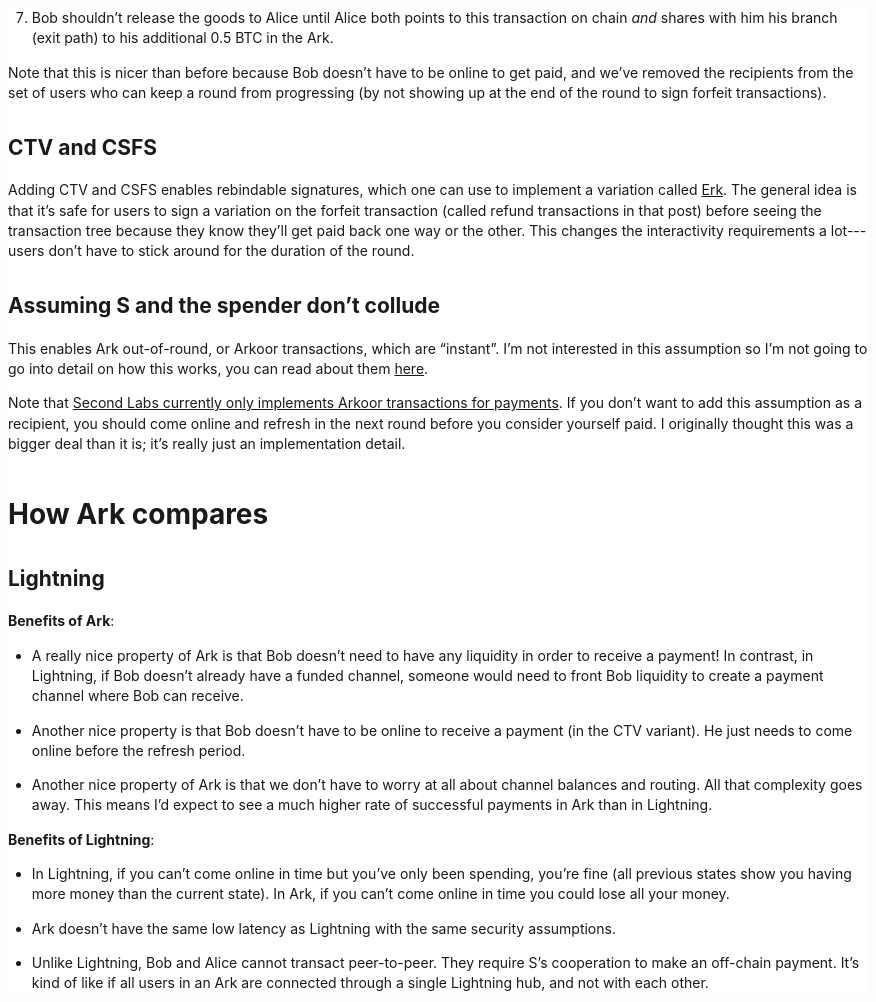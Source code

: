 7. Bob shouldn’t release the goods to Alice until Alice both points to this transaction on chain *and* shares with him his branch (exit path) to his additional 0.5 BTC in the Ark.

Note that this is nicer than before because Bob doesn’t have to be online to get paid, and we’ve removed the recipients from the set of users who can keep a round from progressing (by not showing up at the end of the round to sign forfeit transactions).

## CTV and CSFS

Adding CTV and CSFS enables rebindable signatures, which one can use to implement a variation called [Erk](https://delvingbitcoin.org/t/evolving-the-ark-protocol-using-ctv-and-csfs/1602). The general idea is that it’s safe for users to sign a variation on the forfeit transaction (called refund transactions in that post) before seeing the transaction tree because they know they’ll get paid back one way or the other. This changes the interactivity requirements a lot---users don’t have to stick around for the duration of the round.


## Assuming S and the spender don’t collude

This enables Ark out-of-round, or Arkoor transactions, which are “instant”. I’m not interested in this assumption so I’m not going to go into detail on how this works, you can read about them [here](https://docs.second.tech/protocol/intro/#creating-arkoor-transactions). 

Note that [Second Labs currently only implements Arkoor transactions for payments](https://delvingbitcoin.org/t/the-ark-case-for-ctv/1528). If you don’t want to add this assumption as a recipient, you should come online and refresh in the next round before you consider yourself paid. I originally thought this was a bigger deal than it is; it’s really just an implementation detail.

# How Ark compares

## Lightning

**Benefits of Ark**:

* A really nice property of Ark is that Bob doesn’t need to have any liquidity in order to receive a payment! In contrast, in Lightning, if Bob doesn’t already have a funded channel, someone would need to front Bob liquidity to create a payment channel where Bob can receive.

* Another nice property is that Bob doesn’t have to be online to receive a payment (in the CTV variant). He just needs to come online before the refresh period.

* Another nice property of Ark is that we don’t have to worry at all about channel balances and routing. All that complexity goes away. This means I’d expect to see a much higher rate of successful payments in Ark than in Lightning.

**Benefits of Lightning**:

* In Lightning, if you can’t come online in time but you’ve only been spending, you’re fine (all previous states show you having more money than the current state). In Ark, if you can’t come online in time you could lose all your money.

* Ark doesn’t have the same low latency as Lightning with the same security assumptions. 

* Unlike Lightning, Bob and Alice cannot transact peer-to-peer. They require S’s cooperation to make an off-chain payment. It’s kind of like if all users in an Ark are connected through a single Lightning hub, and not with each other.
